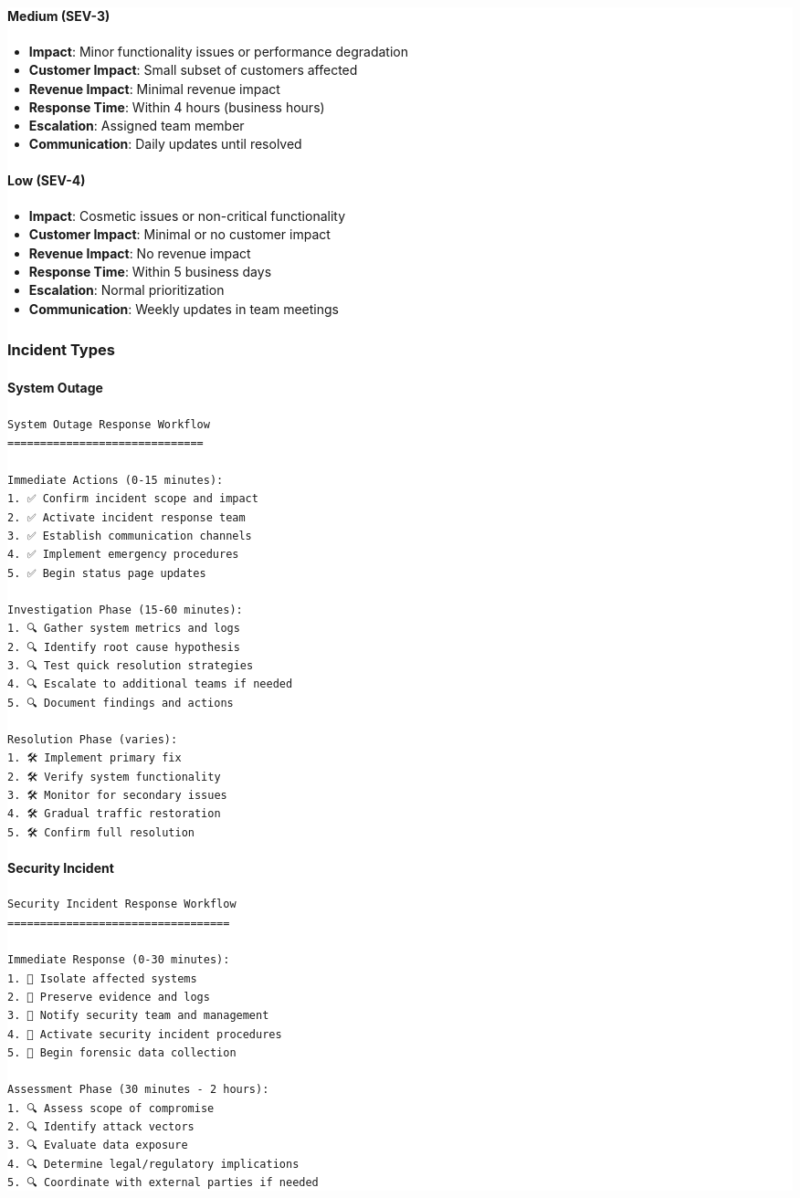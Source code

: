 #### Medium (SEV-3)
- **Impact**: Minor functionality issues or performance degradation
- **Customer Impact**: Small subset of customers affected
- **Revenue Impact**: Minimal revenue impact
- **Response Time**: Within 4 hours (business hours)
- **Escalation**: Assigned team member
- **Communication**: Daily updates until resolved

#### Low (SEV-4)
- **Impact**: Cosmetic issues or non-critical functionality
- **Customer Impact**: Minimal or no customer impact
- **Revenue Impact**: No revenue impact
- **Response Time**: Within 5 business days
- **Escalation**: Normal prioritization
- **Communication**: Weekly updates in team meetings

### Incident Types

#### System Outage
```
System Outage Response Workflow
==============================

Immediate Actions (0-15 minutes):
1. ✅ Confirm incident scope and impact
2. ✅ Activate incident response team
3. ✅ Establish communication channels
4. ✅ Implement emergency procedures
5. ✅ Begin status page updates

Investigation Phase (15-60 minutes):
1. 🔍 Gather system metrics and logs
2. 🔍 Identify root cause hypothesis
3. 🔍 Test quick resolution strategies
4. 🔍 Escalate to additional teams if needed
5. 🔍 Document findings and actions

Resolution Phase (varies):
1. 🛠️ Implement primary fix
2. 🛠️ Verify system functionality
3. 🛠️ Monitor for secondary issues
4. 🛠️ Gradual traffic restoration
5. 🛠️ Confirm full resolution
```

#### Security Incident
```
Security Incident Response Workflow
==================================

Immediate Response (0-30 minutes):
1. 🚨 Isolate affected systems
2. 🚨 Preserve evidence and logs
3. 🚨 Notify security team and management
4. 🚨 Activate security incident procedures
5. 🚨 Begin forensic data collection

Assessment Phase (30 minutes - 2 hours):
1. 🔍 Assess scope of compromise
2. 🔍 Identify attack vectors
3. 🔍 Evaluate data exposure
4. 🔍 Determine legal/regulatory implications
5. 🔍 Coordinate with external parties if needed

```
